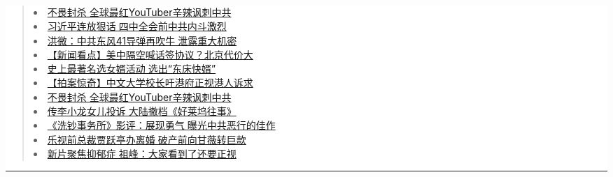 > <li><a href="http://www.epochtimes.com/gb/19/10/18/n11598232.htm">不畏封杀 全球最红YouTuber辛辣讽刺中共</a></li>
> <li><a href="http://www.epochtimes.com/gb/19/10/19/n11599263.htm">习近平连放狠话 四中全会前中共内斗激烈</a></li>
> <li><a href="http://www.epochtimes.com/gb/19/10/19/n11598807.htm">洪微：中共东风41导弹再吹牛 泄露重大机密</a></li>
> <li><a href="http://www.epochtimes.com/gb/19/10/19/n11599369.htm">【新闻看点】美中隔空喊话签协议？北京代价大</a></li>
> <li><a href="http://www.epochtimes.com/gb/18/4/5/n10280145.htm">史上最著名选女婿活动 选出“东床快婿”</a></li>
> <li><a href="http://www.epochtimes.com/gb/19/10/19/n11598581.htm">【拍案惊奇】中文大学校长吁港府正视港人诉求</a></li>
> <li><a href="http://www.epochtimes.com/gb/19/10/18/n11598232.htm">不畏封杀 全球最红YouTuber辛辣讽刺中共</a></li>
> <li><a href="http://www.epochtimes.com/gb/19/10/18/n11597884.htm">传李小龙女儿投诉 大陆撤档《好莱坞往事》</a></li>
> <li><a href="http://www.epochtimes.com/gb/19/10/19/n11598547.htm">《洗钞事务所》影评：展现勇气 曝光中共恶行的佳作</a></li>
> <li><a href="http://www.epochtimes.com/gb/19/10/20/n11601116.htm">乐视前总裁贾跃亭办离婚 破产前向甘薇转巨款</a></li>
> <li><a href="http://www.epochtimes.com/gb/19/10/18/n11598109.htm">新片聚焦抑郁症 祖峰：大家看到了还要正视</a></li>
<hr>
